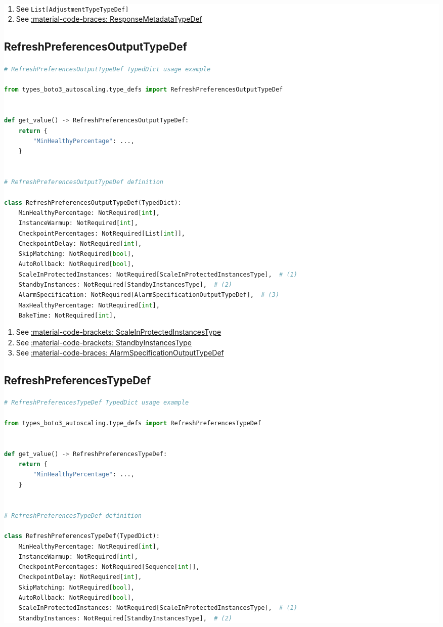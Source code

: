 1. See `List[AdjustmentTypeTypeDef]`
2. See [:material-code-braces: ResponseMetadataTypeDef](./type_defs.md#responsemetadatatypedef)

## RefreshPreferencesOutputTypeDef

```python
# RefreshPreferencesOutputTypeDef TypedDict usage example

from types_boto3_autoscaling.type_defs import RefreshPreferencesOutputTypeDef


def get_value() -> RefreshPreferencesOutputTypeDef:
    return {
        "MinHealthyPercentage": ...,
    }


# RefreshPreferencesOutputTypeDef definition

class RefreshPreferencesOutputTypeDef(TypedDict):
    MinHealthyPercentage: NotRequired[int],
    InstanceWarmup: NotRequired[int],
    CheckpointPercentages: NotRequired[List[int]],
    CheckpointDelay: NotRequired[int],
    SkipMatching: NotRequired[bool],
    AutoRollback: NotRequired[bool],
    ScaleInProtectedInstances: NotRequired[ScaleInProtectedInstancesType],  # (1)
    StandbyInstances: NotRequired[StandbyInstancesType],  # (2)
    AlarmSpecification: NotRequired[AlarmSpecificationOutputTypeDef],  # (3)
    MaxHealthyPercentage: NotRequired[int],
    BakeTime: NotRequired[int],
```

1. See [:material-code-brackets: ScaleInProtectedInstancesType](./literals.md#scaleinprotectedinstancestype)
2. See [:material-code-brackets: StandbyInstancesType](./literals.md#standbyinstancestype)
3. See [:material-code-braces: AlarmSpecificationOutputTypeDef](./type_defs.md#alarmspecificationoutputtypedef)

## RefreshPreferencesTypeDef

```python
# RefreshPreferencesTypeDef TypedDict usage example

from types_boto3_autoscaling.type_defs import RefreshPreferencesTypeDef


def get_value() -> RefreshPreferencesTypeDef:
    return {
        "MinHealthyPercentage": ...,
    }


# RefreshPreferencesTypeDef definition

class RefreshPreferencesTypeDef(TypedDict):
    MinHealthyPercentage: NotRequired[int],
    InstanceWarmup: NotRequired[int],
    CheckpointPercentages: NotRequired[Sequence[int]],
    CheckpointDelay: NotRequired[int],
    SkipMatching: NotRequired[bool],
    AutoRollback: NotRequired[bool],
    ScaleInProtectedInstances: NotRequired[ScaleInProtectedInstancesType],  # (1)
    StandbyInstances: NotRequired[StandbyInstancesType],  # (2)
```